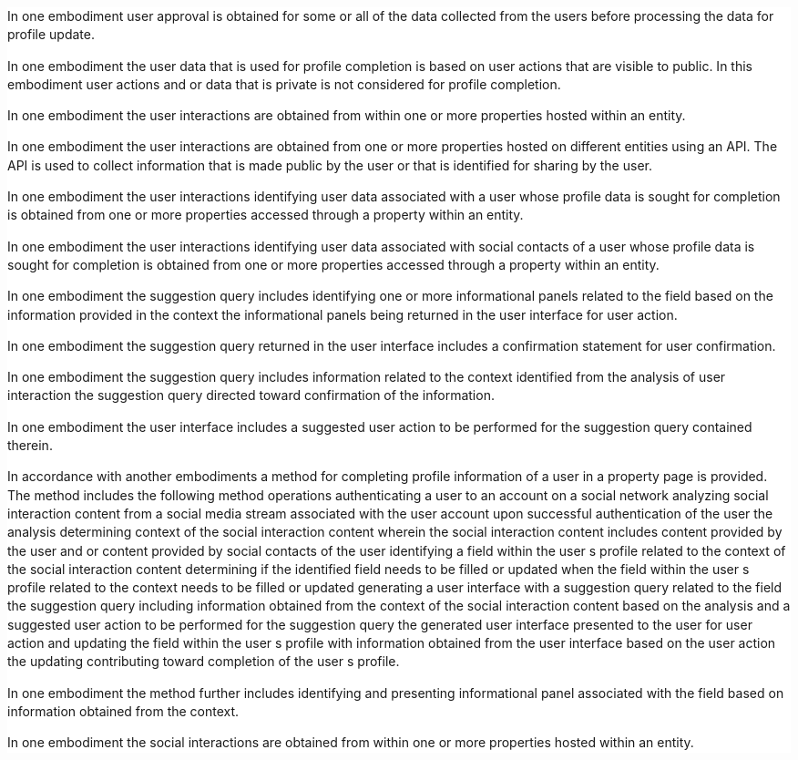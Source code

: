 In one embodiment user approval is obtained for some or all of the data collected from the users before processing the data for profile update.

In one embodiment the user data that is used for profile completion is based on user actions that are visible to public. In this embodiment user actions and or data that is private is not considered for profile completion.

In one embodiment the user interactions are obtained from within one or more properties hosted within an entity.

In one embodiment the user interactions are obtained from one or more properties hosted on different entities using an API. The API is used to collect information that is made public by the user or that is identified for sharing by the user.

In one embodiment the user interactions identifying user data associated with a user whose profile data is sought for completion is obtained from one or more properties accessed through a property within an entity.

In one embodiment the user interactions identifying user data associated with social contacts of a user whose profile data is sought for completion is obtained from one or more properties accessed through a property within an entity.

In one embodiment the suggestion query includes identifying one or more informational panels related to the field based on the information provided in the context the informational panels being returned in the user interface for user action.

In one embodiment the suggestion query returned in the user interface includes a confirmation statement for user confirmation.

In one embodiment the suggestion query includes information related to the context identified from the analysis of user interaction the suggestion query directed toward confirmation of the information.

In one embodiment the user interface includes a suggested user action to be performed for the suggestion query contained therein.

In accordance with another embodiments a method for completing profile information of a user in a property page is provided. The method includes the following method operations authenticating a user to an account on a social network analyzing social interaction content from a social media stream associated with the user account upon successful authentication of the user the analysis determining context of the social interaction content wherein the social interaction content includes content provided by the user and or content provided by social contacts of the user identifying a field within the user s profile related to the context of the social interaction content determining if the identified field needs to be filled or updated when the field within the user s profile related to the context needs to be filled or updated generating a user interface with a suggestion query related to the field the suggestion query including information obtained from the context of the social interaction content based on the analysis and a suggested user action to be performed for the suggestion query the generated user interface presented to the user for user action and updating the field within the user s profile with information obtained from the user interface based on the user action the updating contributing toward completion of the user s profile.

In one embodiment the method further includes identifying and presenting informational panel associated with the field based on information obtained from the context.

In one embodiment the social interactions are obtained from within one or more properties hosted within an entity.
